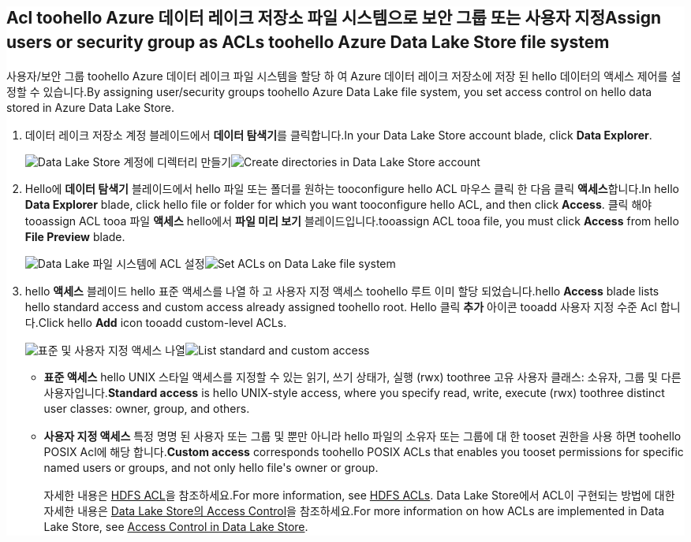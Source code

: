 ## <span data-ttu-id="34c90-159"><a name="filepermissions"></a>Acl toohello Azure 데이터 레이크 저장소 파일 시스템으로 보안 그룹 또는 사용자 지정</span><span class="sxs-lookup"><span data-stu-id="34c90-159"><a name="filepermissions"></a>Assign users or security group as ACLs toohello Azure Data Lake Store file system</span></span>
<span data-ttu-id="34c90-160">사용자/보안 그룹 toohello Azure 데이터 레이크 파일 시스템을 할당 하 여 Azure 데이터 레이크 저장소에 저장 된 hello 데이터의 액세스 제어를 설정할 수 있습니다.</span><span class="sxs-lookup"><span data-stu-id="34c90-160">By assigning user/security groups toohello Azure Data Lake file system, you set access control on hello data stored in Azure Data Lake Store.</span></span>

1. <span data-ttu-id="34c90-161">데이터 레이크 저장소 계정 블레이드에서 **데이터 탐색기**를 클릭합니다.</span><span class="sxs-lookup"><span data-stu-id="34c90-161">In your Data Lake Store account blade, click **Data Explorer**.</span></span>
   
    <span data-ttu-id="34c90-162">![Data Lake Store 계정에 디렉터리 만들기](./media/data-lake-store-secure-data/adl.start.data.explorer.png "Data Lake Store 계정에 디렉터리 만들기")</span><span class="sxs-lookup"><span data-stu-id="34c90-162">![Create directories in Data Lake Store account](./media/data-lake-store-secure-data/adl.start.data.explorer.png "Create directories in Data Lake account")</span></span>
2. <span data-ttu-id="34c90-163">Hello에 **데이터 탐색기** 블레이드에서 hello 파일 또는 폴더를 원하는 tooconfigure hello ACL 마우스 클릭 한 다음 클릭 **액세스**합니다.</span><span class="sxs-lookup"><span data-stu-id="34c90-163">In hello **Data Explorer** blade, click hello file or folder for which you want tooconfigure hello ACL, and then click **Access**.</span></span> <span data-ttu-id="34c90-164">클릭 해야 tooassign ACL tooa 파일 **액세스** hello에서 **파일 미리 보기** 블레이드입니다.</span><span class="sxs-lookup"><span data-stu-id="34c90-164">tooassign ACL tooa file, you must click **Access** from hello **File Preview** blade.</span></span>
   
    <span data-ttu-id="34c90-165">![Data Lake 파일 시스템에 ACL 설정](./media/data-lake-store-secure-data/adl.acl.1.png "Data Lake 파일 시스템에 ACL 설정")</span><span class="sxs-lookup"><span data-stu-id="34c90-165">![Set ACLs on Data Lake file system](./media/data-lake-store-secure-data/adl.acl.1.png "Set ACLs on Data Lake file system")</span></span>
3. <span data-ttu-id="34c90-166">hello **액세스** 블레이드 hello 표준 액세스를 나열 하 고 사용자 지정 액세스 toohello 루트 이미 할당 되었습니다.</span><span class="sxs-lookup"><span data-stu-id="34c90-166">hello **Access** blade lists hello standard access and custom access already assigned toohello root.</span></span> <span data-ttu-id="34c90-167">Hello 클릭 **추가** 아이콘 tooadd 사용자 지정 수준 Acl 합니다.</span><span class="sxs-lookup"><span data-stu-id="34c90-167">Click hello **Add** icon tooadd custom-level ACLs.</span></span>
   
    <span data-ttu-id="34c90-168">![표준 및 사용자 지정 액세스 나열](./media/data-lake-store-secure-data/adl.acl.2.png "표준 및 사용자 지정 액세스 나열")</span><span class="sxs-lookup"><span data-stu-id="34c90-168">![List standard and custom access](./media/data-lake-store-secure-data/adl.acl.2.png "List standard and custom access")</span></span>
   
   * <span data-ttu-id="34c90-169">**표준 액세스** hello UNIX 스타일 액세스를 지정할 수 있는 읽기, 쓰기 상태가, 실행 (rwx) toothree 고유 사용자 클래스: 소유자, 그룹 및 다른 사용자입니다.</span><span class="sxs-lookup"><span data-stu-id="34c90-169">**Standard access** is hello UNIX-style access, where you specify read, write, execute (rwx) toothree distinct user classes: owner, group, and others.</span></span>
   * <span data-ttu-id="34c90-170">**사용자 지정 액세스** 특정 명명 된 사용자 또는 그룹 및 뿐만 아니라 hello 파일의 소유자 또는 그룹에 대 한 tooset 권한을 사용 하면 toohello POSIX Acl에 해당 합니다.</span><span class="sxs-lookup"><span data-stu-id="34c90-170">**Custom access** corresponds toohello POSIX ACLs that enables you tooset permissions for specific named users or groups, and not only hello file's owner or group.</span></span> 
     
     <span data-ttu-id="34c90-171">자세한 내용은 [HDFS ACL](https://hadoop.apache.org/docs/current/hadoop-project-dist/hadoop-hdfs/HdfsPermissionsGuide.html#ACLs_Access_Control_Lists)을 참조하세요.</span><span class="sxs-lookup"><span data-stu-id="34c90-171">For more information, see [HDFS ACLs](https://hadoop.apache.org/docs/current/hadoop-project-dist/hadoop-hdfs/HdfsPermissionsGuide.html#ACLs_Access_Control_Lists).</span></span> <span data-ttu-id="34c90-172">Data Lake Store에서 ACL이 구현되는 방법에 대한 자세한 내용은 [Data Lake Store의 Access Control](data-lake-store-access-control.md)을 참조하세요.</span><span class="sxs-lookup"><span data-stu-id="34c90-172">For more information on how ACLs are implemented in Data Lake Store, see [Access Control in Data Lake Store](data-lake-store-access-control.md).</span></span>